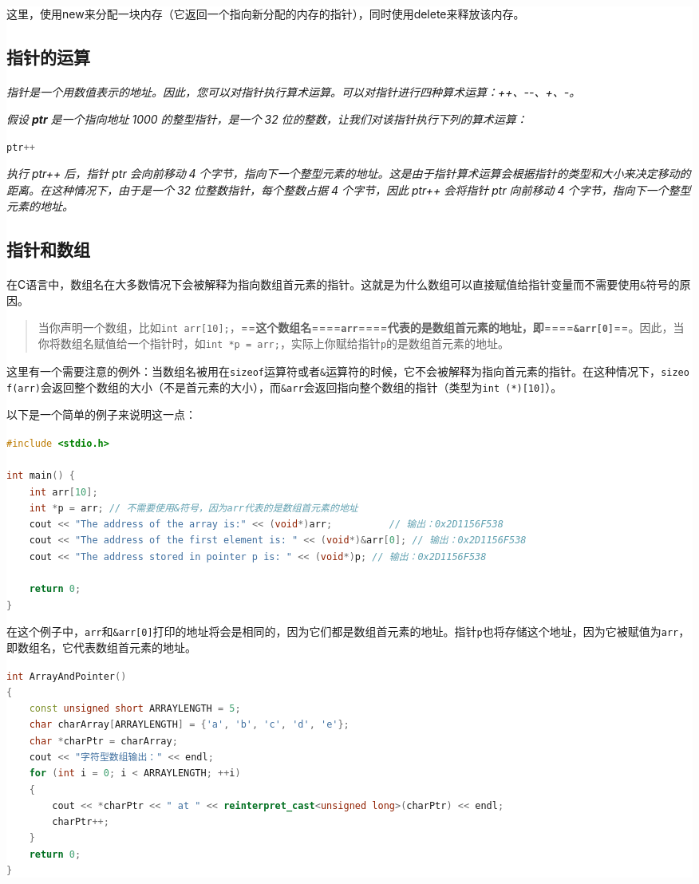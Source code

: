 这里，使用new来分配一块内存（它返回一个指向新分配的内存的指针），同时使用delete来释放该内存。

## 指针的运算

_指针是一个用数值表示的地址。因此，您可以对指针执行算术运算。可以对指针进行四种算术运算：++、--、+、-。_

_假设_ _**ptr**_ _是一个指向地址 1000 的整型指针，是一个 32 位的整数，让我们对该指针执行下列的算术运算：_

```Cpp
ptr++
```

_执行 ptr++ 后，指针 ptr 会向前移动 4 个字节，指向下一个整型元素的地址。这是由于指针算术运算会根据指针的类型和大小来决定移动的距离。在这种情况下，由于是一个 32 位整数指针，每个整数占据 4 个字节，因此 ptr++ 会将指针 ptr 向前移动 4 个字节，指向下一个整型元素的地址。_

## 指针和数组

在C语言中，数组名在大多数情况下会被解释为指向数组首元素的指针。这就是为什么数组可以直接赋值给指针变量而不需要使用`&`符号的原因。

> 当你声明一个数组，比如`int arr[10];`，==**这个数组名**====**`arr`**====**代表的是数组首元素的地址，即**====**`&arr[0]`**==。因此，当你将数组名赋值给一个指针时，如`int *p = arr;`，实际上你赋给指针`p`的是数组首元素的地址。

这里有一个需要注意的例外：当数组名被用在`sizeof`运算符或者`&`运算符的时候，它不会被解释为指向首元素的指针。在这种情况下，`sizeof(arr)`会返回整个数组的大小（不是首元素的大小），而`&arr`会返回指向整个数组的指针（类型为`int (*)[10]`）。

以下是一个简单的例子来说明这一点：

```Cpp
#include <stdio.h>

int main() {
    int arr[10];
    int *p = arr; // 不需要使用&符号，因为arr代表的是数组首元素的地址
    cout << "The address of the array is:" << (void*)arr;          // 输出：0x2D1156F538
    cout << "The address of the first element is: " << (void*)&arr[0]; // 输出：0x2D1156F538
    cout << "The address stored in pointer p is: " << (void*)p; // 输出：0x2D1156F538

    return 0;
}
```

在这个例子中，`arr`和`&arr[0]`打印的地址将会是相同的，因为它们都是数组首元素的地址。指针`p`也将存储这个地址，因为它被赋值为`arr`，即数组名，它代表数组首元素的地址。

```Cpp
int ArrayAndPointer()
{
    const unsigned short ARRAYLENGTH = 5;
    char charArray[ARRAYLENGTH] = {'a', 'b', 'c', 'd', 'e'};
    char *charPtr = charArray;
    cout << "字符型数组输出：" << endl;
    for (int i = 0; i < ARRAYLENGTH; ++i)
    {
        cout << *charPtr << " at " << reinterpret_cast<unsigned long>(charPtr) << endl;
        charPtr++;
    }
    return 0;
}
```
